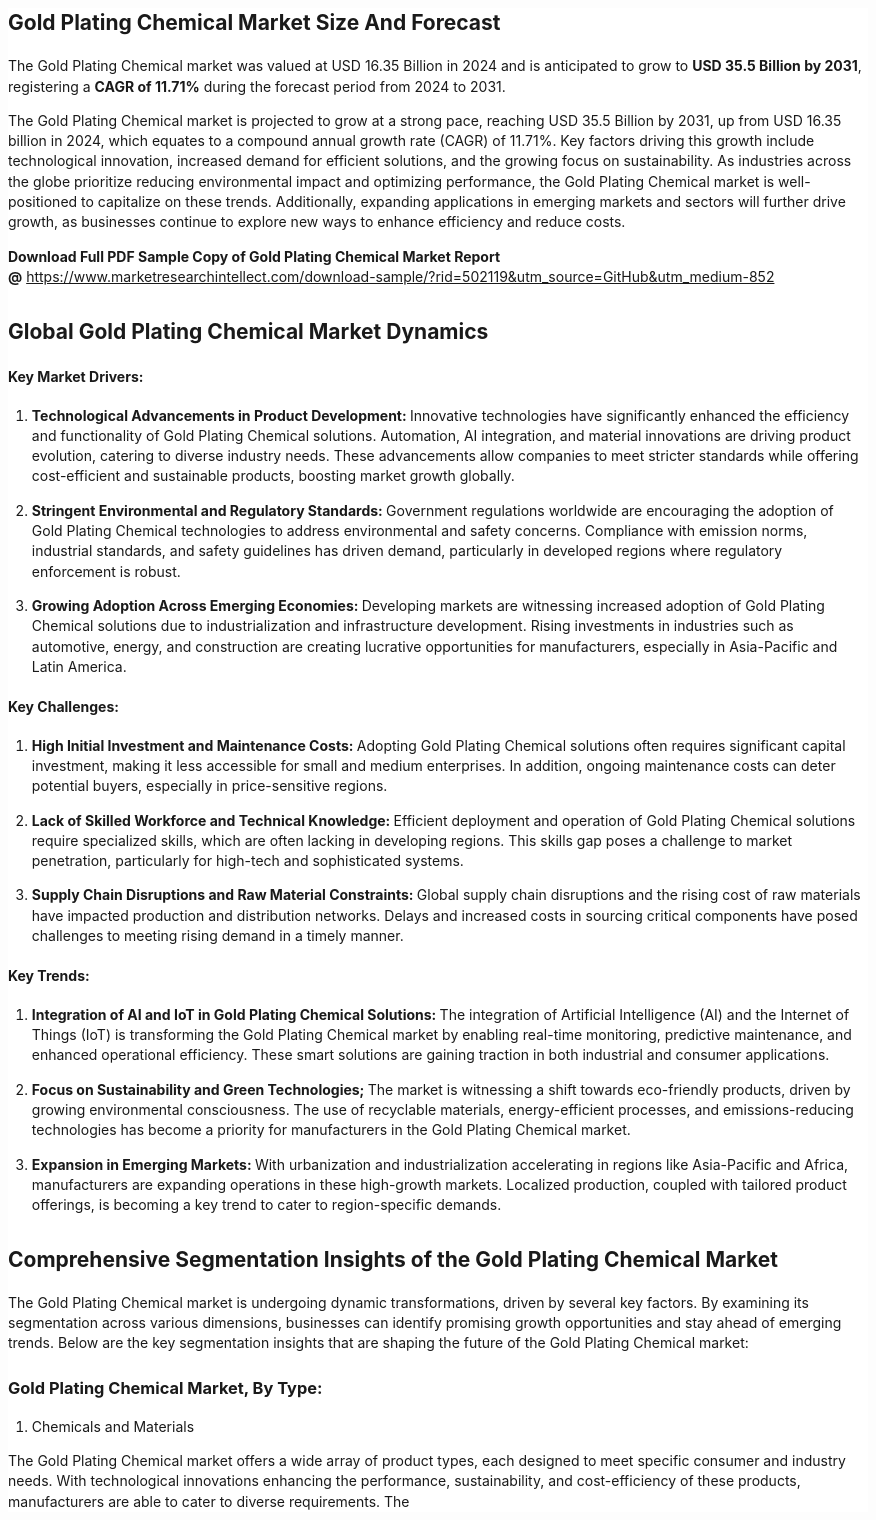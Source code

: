 <h2>Gold Plating Chemical Market Size And Forecast</h2><p>The Gold Plating Chemical market was valued at USD 16.35 Billion in 2024 and is anticipated to grow to <strong>USD 35.5 Billion by 2031</strong>, registering a <strong>CAGR of 11.71%</strong> during the forecast period from 2024 to 2031.</p><p>The Gold Plating Chemical market is projected to grow at a strong pace, reaching USD 35.5 Billion by 2031, up from USD 16.35 billion in 2024, which equates to a compound annual growth rate (CAGR) of 11.71%. Key factors driving this growth include technological innovation, increased demand for efficient solutions, and the growing focus on sustainability. As industries across the globe prioritize reducing environmental impact and optimizing performance, the Gold Plating Chemical market is well-positioned to capitalize on these trends. Additionally, expanding applications in emerging markets and sectors will further drive growth, as businesses continue to explore new ways to enhance efficiency and reduce costs.</p><p><strong>Download Full PDF Sample Copy of Gold Plating Chemical Market Report @</strong>&nbsp;<a href="https://www.marketresearchintellect.com/download-sample/?rid=502119&amp;utm_source=GitHub&amp;utm_medium-852">https://www.marketresearchintellect.com/download-sample/?rid=502119&amp;utm_source=GitHub&amp;utm_medium-852</a></p><h2>Global Gold Plating Chemical Market Dynamics</h2><h4><strong>Key Market Drivers:</strong></h4><ol><li><p><strong>Technological Advancements in Product Development:&nbsp;</strong>Innovative technologies have significantly enhanced the efficiency and functionality of Gold Plating Chemical solutions. Automation, AI integration, and material innovations are driving product evolution, catering to diverse industry needs. These advancements allow companies to meet stricter standards while offering cost-efficient and sustainable products, boosting market growth globally.</p></li><li><p><strong>Stringent Environmental and Regulatory Standards:&nbsp;</strong>Government regulations worldwide are encouraging the adoption of Gold Plating Chemical technologies to address environmental and safety concerns. Compliance with emission norms, industrial standards, and safety guidelines has driven demand, particularly in developed regions where regulatory enforcement is robust.</p></li><li><p><strong>Growing Adoption Across Emerging Economies:&nbsp;</strong>Developing markets are witnessing increased adoption of Gold Plating Chemical solutions due to industrialization and infrastructure development. Rising investments in industries such as automotive, energy, and construction are creating lucrative opportunities for manufacturers, especially in Asia-Pacific and Latin America.</p></li></ol><h4><strong>Key Challenges:</strong></h4><ol><li><p><strong>High Initial Investment and Maintenance Costs:&nbsp;</strong>Adopting Gold Plating Chemical solutions often requires significant capital investment, making it less accessible for small and medium enterprises. In addition, ongoing maintenance costs can deter potential buyers, especially in price-sensitive regions.</p></li><li><p><strong>Lack of Skilled Workforce and Technical Knowledge:&nbsp;</strong>Efficient deployment and operation of Gold Plating Chemical solutions require specialized skills, which are often lacking in developing regions. This skills gap poses a challenge to market penetration, particularly for high-tech and sophisticated systems.</p></li><li><p><strong>Supply Chain Disruptions and Raw Material Constraints:&nbsp;</strong>Global supply chain disruptions and the rising cost of raw materials have impacted production and distribution networks. Delays and increased costs in sourcing critical components have posed challenges to meeting rising demand in a timely manner.</p></li></ol><h4><strong>Key Trends:</strong></h4><ol><li><p><strong>Integration of AI and IoT in Gold Plating Chemical Solutions:&nbsp;</strong>The integration of Artificial Intelligence (AI) and the Internet of Things (IoT) is transforming the Gold Plating Chemical market by enabling real-time monitoring, predictive maintenance, and enhanced operational efficiency. These smart solutions are gaining traction in both industrial and consumer applications.</p></li><li><p><strong>Focus on Sustainability and Green Technologies;&nbsp;</strong>The market is witnessing a shift towards eco-friendly products, driven by growing environmental consciousness. The use of recyclable materials, energy-efficient processes, and emissions-reducing technologies has become a priority for manufacturers in the Gold Plating Chemical market.</p></li><li><p><strong>Expansion in Emerging Markets:&nbsp;</strong>With urbanization and industrialization accelerating in regions like Asia-Pacific and Africa, manufacturers are expanding operations in these high-growth markets. Localized production, coupled with tailored product offerings, is becoming a key trend to cater to region-specific demands.</p></li></ol><div class="article-main__content" data-test-id="publishing-text-block"><h2>Comprehensive Segmentation Insights of the Gold Plating Chemical Market</h2><p>The Gold Plating Chemical market is undergoing dynamic transformations, driven by several key factors. By examining its segmentation across various dimensions, businesses can identify promising growth opportunities and stay ahead of emerging trends. Below are the key segmentation insights that are shaping the future of the Gold Plating Chemical market:</p><h3><strong>Gold Plating Chemical Market, By Type:<br /></strong></h3><ol><li>Chemicals and Materials</li></ol><p>The Gold Plating Chemical market offers a wide array of product types, each designed to meet specific consumer and industry needs. With technological innovations enhancing the performance, sustainability, and cost-efficiency of these products, manufacturers are able to cater to diverse requirements. The